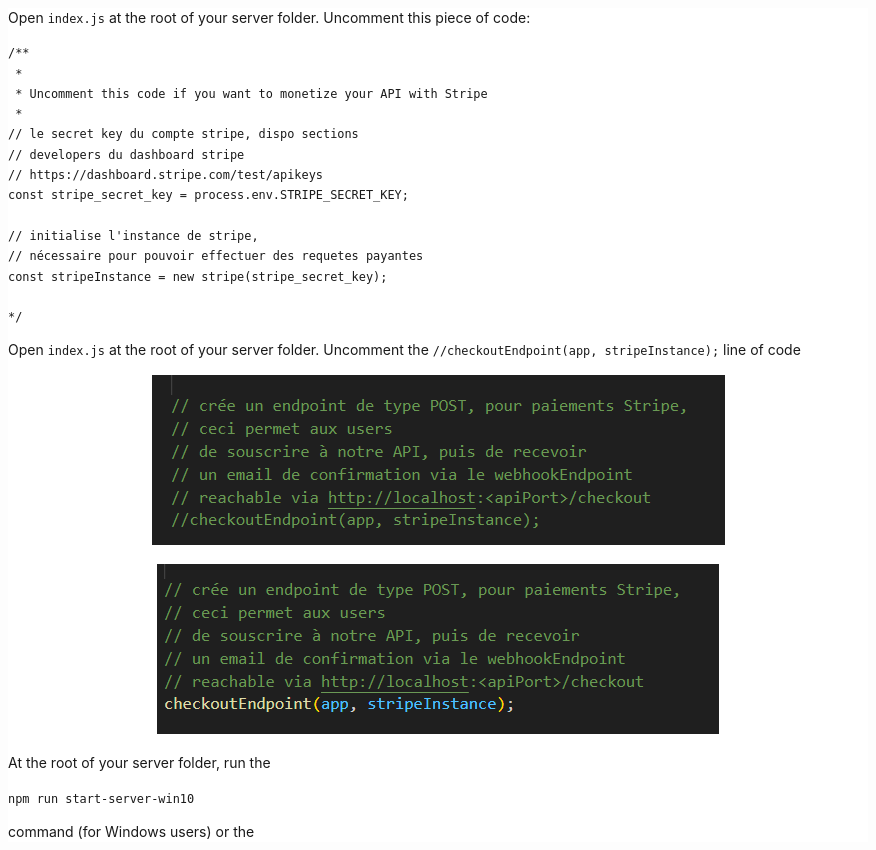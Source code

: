 Open `index.js` at the root of your server folder. Uncomment this piece of code:

```
/**
 * 
 * Uncomment this code if you want to monetize your API with Stripe
 *
// le secret key du compte stripe, dispo sections
// developers du dashboard stripe
// https://dashboard.stripe.com/test/apikeys
const stripe_secret_key = process.env.STRIPE_SECRET_KEY;

// initialise l'instance de stripe,
// nécessaire pour pouvoir effectuer des requetes payantes
const stripeInstance = new stripe(stripe_secret_key);

*/
```

Open ```index.js``` at the root of your server folder. Uncomment the ```//checkoutEndpoint(app, stripeInstance);``` line of code

<p align="center">
  <img src="assets\fe864393bfa278d7854d788e0d7162ba.png" alt="">
</p>

<p align="center">
  <img src="assets\a61df7ae93e99bffad4e5a8eba6dbb10.png" alt="">
</p>

At the root of your server folder, run the 

```
npm run start-server-win10
``` 

command (for Windows users) or the 
